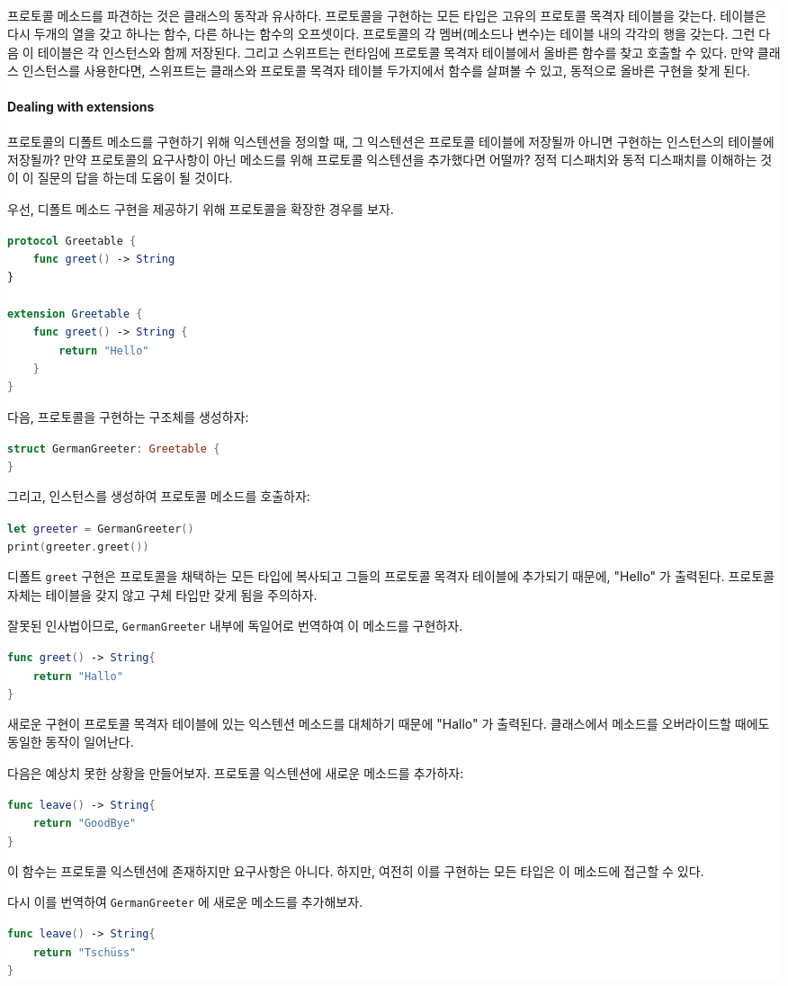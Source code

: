 프로토콜 메소드를 파견하는 것은 클래스의 동작과 유사하다. 프로토콜을 구현하는 모든 타입은 고유의 프로토콜 목격자 테이블을 갖는다. 테이블은 다시 두개의 열을 갖고 하나는 함수, 다른 하나는 함수의 오프셋이다. 프로토콜의 각 멤버(메소드나 변수)는 테이블 내의 각각의 행을 갖는다. 그런 다음 이 테이블은 각 인스턴스와 함께 저장된다. 그리고 스위프트는 런타임에 프로토콜 목격자 테이블에서 올바른 함수를 찾고 호출할 수 있다. 만약 클래스 인스턴스를 사용한다면, 스위프트는 클래스와 프로토콜 목격자 테이블 두가지에서 함수를 살펴볼 수 있고, 동적으로 올바른 구현을 찾게 된다.

#### Dealing with extensions
프로토콜의 디폴트 메소드를 구현하기 위해 익스텐션을 정의할 때, 그 익스텐션은 프로토콜 테이블에 저장될까 아니면 구현하는 인스턴스의 테이블에 저장될까? 만약 프로토콜의 요구사항이 아닌 메소드를 위해 프로토콜 익스텐션을 추가했다면 어떨까? 정적 디스패치와 동적 디스패치를 이해하는 것이 이 질문의 답을 하는데 도움이 될 것이다.

우선, 디폴트 메소드 구현을 제공하기 위해 프로토콜을 확장한 경우를 보자. 
```swift
protocol Greetable {
	func greet() -> String
}

extension Greetable {
	func greet() -> String {
		return "Hello"
	}
}
```

다음, 프로토콜을 구현하는 구조체를 생성하자:
```swift
struct GermanGreeter: Greetable {
}
```

그리고, 인스턴스를 생성하여 프로토콜 메소드를 호출하자:
```swift
let greeter = GermanGreeter()
print(greeter.greet())
```

디폴트 `greet` 구현은 프로토콜을 채택하는 모든 타입에 복사되고 그들의 프로토콜 목격자 테이블에 추가되기 때문에, "Hello" 가 출력된다. 프로토콜 자체는 테이블을 갖지 않고 구체 타입만 갖게 됨을 주의하자. 

잘못된 인사법이므로, `GermanGreeter` 내부에 독일어로 번역하여 이 메소드를 구현하자.
```swift
func greet() -> String{
	return "Hallo"
}
```

새로운 구현이 프로토콜 목격자 테이블에 있는 익스텐션 메소드를 대체하기 때문에 "Hallo" 가 출력된다. 클래스에서 메소드를 오버라이드할 때에도 동일한 동작이 일어난다. 

다음은 예상치 못한 상황을 만들어보자. 프로토콜 익스텐션에 새로운 메소드를 추가하자:
```Swift
func leave() -> String{
	return "GoodBye"
}
```

이 함수는 프로토콜 익스텐션에 존재하지만 요구사항은 아니다. 하지만, 여전히 이를 구현하는 모든 타입은 이 메소드에 접근할 수 있다. 

다시 이를 번역하여 `GermanGreeter` 에 새로운 메소드를 추가해보자.
```swift
func leave() -> String{
	return "Tschüss"
}
```
